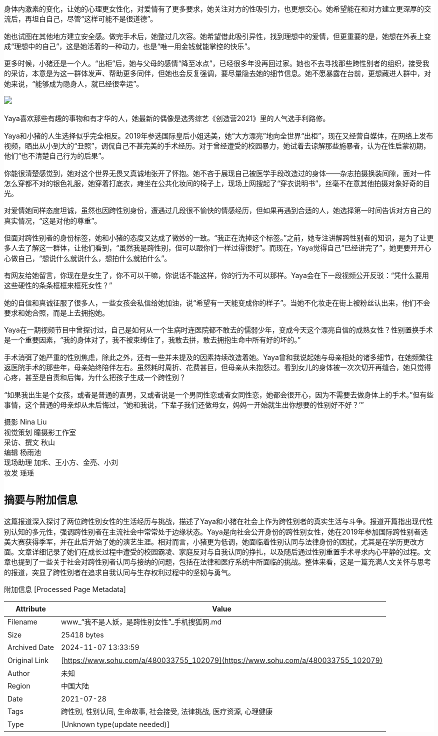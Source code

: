 身体内激素的变化，让她的心理更女性化，对爱情有了更多要求，她关注对方的性吸引力，也更想交心。她希望能在和对方建立更深厚的交流后，再坦白自己，尽管“这样可能不是很道德”。

她也试图在其他地方建立安全感。做完手术后，她整过几次容。她希望借此吸引异性，找到理想中的爱情，但更重要的是，她想在外表上变成“理想中的自己”，这是她活着的一种动力，也是“唯一用金钱就能掌控的快乐”。

更多时候，小猪还是一个人。“出柜”后，她与父母的感情“降至冰点”，已经很多年没再回过家。她也不去寻找那些跨性别者的组织，接受我的采访，本意是为这一群体发声、帮助更多同伴，但她也会反复强调，要尽量隐去她的细节信息。她不愿暴露在台前，更想藏进人群中，对她来说，“能够成为隐身人，就已经很幸运”。

![](https://p4.itc.cn/q_70/images03/20210728/567f42c9c8e34daca4ffa216c098f695.jpeg)

Yaya喜欢那些有趣的事物和有才华的人，她最新的偶像是选秀综艺《创造营2021》里的人气选手利路修。

Yaya和小猪的人生选择似乎完全相反。2019年参选国际皇后小姐选美，她“大方漂亮”地向全世界“出柜”，现在又经营自媒体，在网络上发布视频，晒出从小到大的“丑照”，调侃自己不甚完美的手术经历。对于曾经遭受的校园暴力，她试着去谅解那些施暴者，认为在性启蒙初期，他们“也不清楚自己行为的后果”。

你能很清楚感觉到，她对这个世界无畏又真诚地张开了怀抱。她不吝于展现自己被医学手段改造过的身体——杂志拍摄换装间隙，面对一件怎么穿都不对的银色礼服，她穿着打底衣，瘫坐在公共化妆间的椅子上，现场上网搜起了“穿衣说明书”，丝毫不在意其他拍摄对象好奇的目光。

对爱情她同样态度坦诚，虽然也因跨性别身份，遭遇过几段很不愉快的情感经历，但如果再遇到合适的人，她选择第一时间告诉对方自己的真实情况，“这是对他的尊重”。

但面对跨性别者的身份标签，她和小猪的态度又达成了微妙的一致。“我正在洗掉这个标签。”之前，她专注讲解跨性别者的知识，是为了让更多人去了解这一群体，让他们看到，“虽然我是跨性别，但可以跟你们一样过得很好”。而现在，Yaya觉得自己“已经讲完了”，她更要开开心心做自己，“想说什么就说什么，想拍什么就拍什么”。

有网友给她留言，你现在是女生了，你不可以干嘛，你说话不能这样，你的行为不可以那样。Yaya会在下一段视频公开反驳：“凭什么要用这些硬性的条条框框来框死女性？”

她的自信和真诚征服了很多人，一些女孩会私信给她加油，说“希望有一天能变成你的样子”。当她不化妆走在街上被粉丝认出来，他们不会要求和她合照，而是上去拥抱她。

Yaya在一期视频节目中曾探讨过，自己是如何从一个生病时连医院都不敢去的懦弱少年，变成今天这个漂亮自信的成熟女性？性别置换手术是一个重要因素，“我的身体对了，我不被束缚住了，我敢去拼，敢去拥抱生命中所有好的坏的。”

手术消弭了她严重的性别焦虑，除此之外，还有一些并未提及的因素持续改造着她。Yaya曾和我说起她与母亲相处的诸多细节，在她频繁往返医院手术的那些年，母亲始终陪伴左右。虽然耗时周折、花费甚巨，但母亲从未抱怨过。看到女儿的身体被一次次切开再缝合，她只觉得心疼，甚至是自责和后悔，为什么把孩子生成一个跨性别？

“如果我出生是个女孩，或者是普通的直男，又或者说是一个男同性恋或者女同性恋，她都会很开心，因为不需要去做身体上的手术。”但有些事情，这个普通的母亲却从未后悔过，“她和我说，‘下辈子我们还做母女，妈妈一开始就生出你想要的性别好不好？’”

摄影 Nina Liu  
视觉策划 瞳摄影工作室  
采访、撰文 秋山  
编辑 杨雨池  
现场助理 加禾、王小方、金亮、小刘  
妆发 瑶瑶  

## 摘要与附加信息


这篇报道深入探讨了两位跨性别女性的生活经历与挑战，描述了Yaya和小猪在社会上作为跨性别者的真实生活与斗争。报道开篇指出现代性别认知的多元性，强调跨性别者在主流社会中常常处于边缘状态。Yaya是向社会公开身份的跨性别女性，她在2019年参加国际跨性别者选美大赛获得季军，并在此后开始了她的演艺生涯。相对而言，小猪更为低调，她面临着性别认同与法律身份的困扰，尤其是在学历更改方面。文章详细记录了她们在成长过程中遭受的校园霸凌、家庭反对与自我认同的挣扎，以及随后通过性别重置手术寻求内心平静的过程。文章也提到了一些关于社会对跨性别者认同与接纳的问题，包括在法律和医疗系统中所面临的挑战。整体来看，这是一篇充满人文关怀与思考的报道，突显了跨性别者在追求自我认同与生存权利过程中的坚韧与勇气。


附加信息 [Processed Page Metadata]

| Attribute       | Value                                  |
|-----------------|----------------------------------------|
| Filename        | www_“我不是人妖，是跨性别女性”_手机搜狐网.md                             |
| Size            | 25418 bytes                           |
| Archived Date   | 2024-11-07 13:33:59                             |
| Original Link   | [https://www.sohu.com/a/480033755_102079](https://www.sohu.com/a/480033755_102079)                       |
| Author          | 未知                               |
| Region          | 中国大陆                               |
| Date            | 2021-07-28                                 |
| Tags            | 跨性别, 性别认同, 生命故事, 社会接受, 法律挑战, 医疗资源, 心理健康                                 |
| Type            | [Unknown type(update needed)]                                 |
